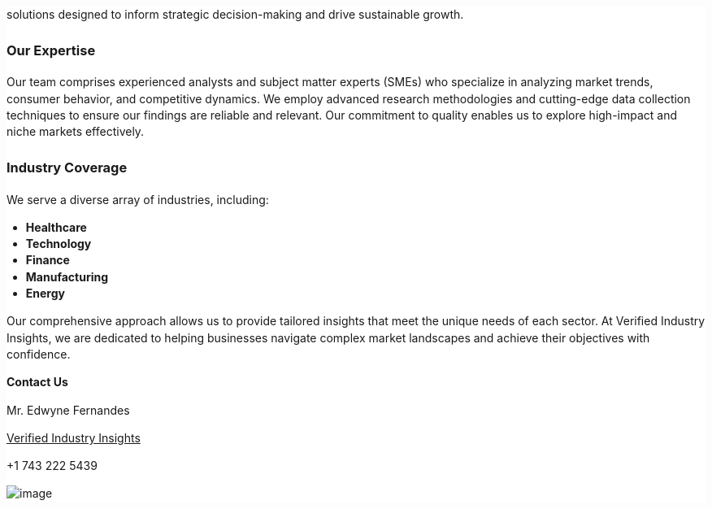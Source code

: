 solutions designed to inform strategic decision-making and drive sustainable growth.</p><h3>Our Expertise</h3><p>Our team comprises experienced analysts and subject matter experts (SMEs) who specialize in analyzing market trends, consumer behavior, and competitive dynamics. We employ advanced research methodologies and cutting-edge data collection techniques to ensure our findings are reliable and relevant. Our commitment to quality enables us to explore high-impact and niche markets effectively.</p><h3>Industry Coverage</h3><p>We serve a diverse array of industries, including:</p><ul><li><strong>Healthcare</strong></li><li><strong>Technology</strong></li><li><strong>Finance</strong></li><li><strong>Manufacturing</strong></li><li><strong>Energy</strong></li></ul><p>Our comprehensive approach allows us to provide tailored insights that meet the unique needs of each sector. At Verified Industry Insights, we are dedicated to helping businesses navigate complex market landscapes and achieve their objectives with confidence.</p><p><strong>Contact Us</strong></p><p>Mr. Edwyne Fernandes</p><p><a href="https://www.verifiedindustryinsights.com/">Verified Industry Insights</a></p><p>+1 743 222 5439</p>
![image](https://github.com/user-attachments/assets/521cc24e-ac4b-4a5a-9c72-53601e3e6a24)
